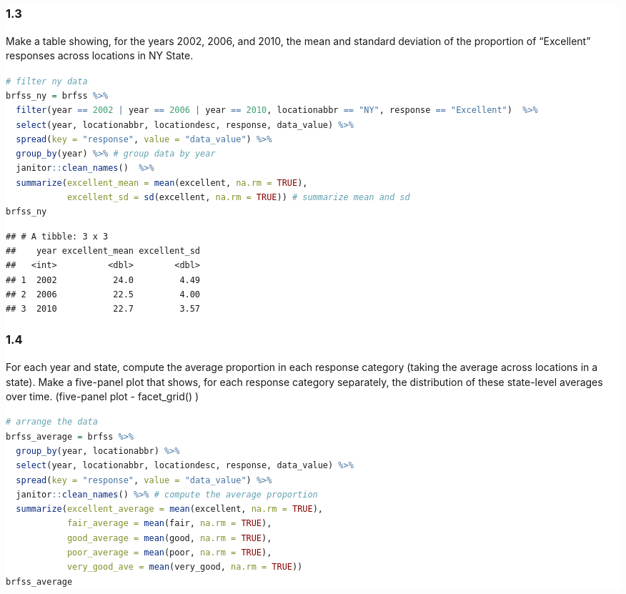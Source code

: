 ### 1.3

Make a table showing, for the years 2002, 2006, and 2010, the mean and standard deviation of the proportion of “Excellent” responses across locations in NY State.

``` r
# filter ny data
brfss_ny = brfss %>% 
  filter(year == 2002 | year == 2006 | year == 2010, locationabbr == "NY", response == "Excellent")  %>% 
  select(year, locationabbr, locationdesc, response, data_value) %>% 
  spread(key = "response", value = "data_value") %>% 
  group_by(year) %>% # group data by year
  janitor::clean_names()  %>% 
  summarize(excellent_mean = mean(excellent, na.rm = TRUE), 
            excellent_sd = sd(excellent, na.rm = TRUE)) # summarize mean and sd
brfss_ny 
```

    ## # A tibble: 3 x 3
    ##    year excellent_mean excellent_sd
    ##   <int>          <dbl>        <dbl>
    ## 1  2002           24.0         4.49
    ## 2  2006           22.5         4.00
    ## 3  2010           22.7         3.57

### 1.4

For each year and state, compute the average proportion in each response category (taking the average across locations in a state). Make a five-panel plot that shows, for each response category separately, the distribution of these state-level averages over time. (five-panel plot - facet\_grid() )

``` r
# arrange the data 
brfss_average = brfss %>% 
  group_by(year, locationabbr) %>% 
  select(year, locationabbr, locationdesc, response, data_value) %>% 
  spread(key = "response", value = "data_value") %>% 
  janitor::clean_names() %>% # compute the average proportion
  summarize(excellent_average = mean(excellent, na.rm = TRUE),
            fair_average = mean(fair, na.rm = TRUE),
            good_average = mean(good, na.rm = TRUE),
            poor_average = mean(poor, na.rm = TRUE),
            very_good_ave = mean(very_good, na.rm = TRUE)) 
brfss_average
```
